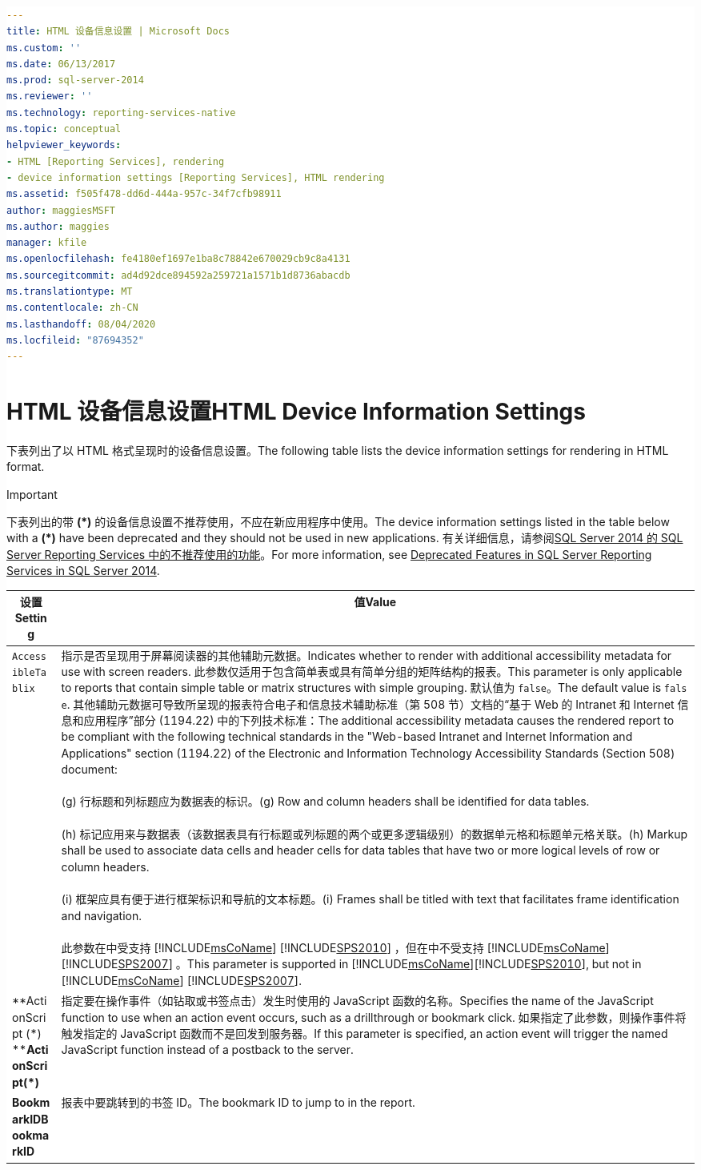 ```yaml
---
title: HTML 设备信息设置 | Microsoft Docs
ms.custom: ''
ms.date: 06/13/2017
ms.prod: sql-server-2014
ms.reviewer: ''
ms.technology: reporting-services-native
ms.topic: conceptual
helpviewer_keywords:
- HTML [Reporting Services], rendering
- device information settings [Reporting Services], HTML rendering
ms.assetid: f505f478-dd6d-444a-957c-34f7cfb98911
author: maggiesMSFT
ms.author: maggies
manager: kfile
ms.openlocfilehash: fe4180ef1697e1ba8c78842e670029cb9c8a4131
ms.sourcegitcommit: ad4d92dce894592a259721a1571b1d8736abacdb
ms.translationtype: MT
ms.contentlocale: zh-CN
ms.lasthandoff: 08/04/2020
ms.locfileid: "87694352"
---
```

# <a name="html-device-information-settings"></a><span data-ttu-id="2cc1b-102">HTML 设备信息设置</span><span class="sxs-lookup"><span data-stu-id="2cc1b-102">HTML Device Information Settings</span></span>
  <span data-ttu-id="2cc1b-103">下表列出了以 HTML 格式呈现时的设备信息设置。</span><span class="sxs-lookup"><span data-stu-id="2cc1b-103">The following table lists the device information settings for rendering in HTML format.</span></span>  
  
> [!IMPORTANT]  
>  <span data-ttu-id="2cc1b-104">下表列出的带 **(\*)** 的设备信息设置不推荐使用，不应在新应用程序中使用。</span><span class="sxs-lookup"><span data-stu-id="2cc1b-104">The device information settings listed in the table below with a **(\*)** have been deprecated and they should not be used in new applications.</span></span> <span data-ttu-id="2cc1b-105">有关详细信息，请参阅[SQL Server 2014 的 SQL Server Reporting Services 中的不推荐使用的功能](deprecated-features-in-sql-server-reporting-services-ssrs.md)。</span><span class="sxs-lookup"><span data-stu-id="2cc1b-105">For more information, see [Deprecated Features in SQL Server Reporting Services in SQL Server 2014](deprecated-features-in-sql-server-reporting-services-ssrs.md).</span></span>  
  
|<span data-ttu-id="2cc1b-106">设置</span><span class="sxs-lookup"><span data-stu-id="2cc1b-106">Setting</span></span>|<span data-ttu-id="2cc1b-107">值</span><span class="sxs-lookup"><span data-stu-id="2cc1b-107">Value</span></span>|  
|-------------|-----------|  
|`AccessibleTablix`|<span data-ttu-id="2cc1b-108">指示是否呈现用于屏幕阅读器的其他辅助元数据。</span><span class="sxs-lookup"><span data-stu-id="2cc1b-108">Indicates whether to render with additional accessibility metadata for use with screen readers.</span></span> <span data-ttu-id="2cc1b-109">此参数仅适用于包含简单表或具有简单分组的矩阵结构的报表。</span><span class="sxs-lookup"><span data-stu-id="2cc1b-109">This parameter is only applicable to reports that contain simple table or matrix structures with simple grouping.</span></span> <span data-ttu-id="2cc1b-110">默认值为 `false`。</span><span class="sxs-lookup"><span data-stu-id="2cc1b-110">The default value is `false`.</span></span> <span data-ttu-id="2cc1b-111">其他辅助元数据可导致所呈现的报表符合电子和信息技术辅助标准（第 508 节）文档的“基于 Web 的 Intranet 和 Internet 信息和应用程序”部分 (1194.22) 中的下列技术标准：</span><span class="sxs-lookup"><span data-stu-id="2cc1b-111">The additional accessibility metadata causes the rendered report to be compliant with the following technical standards in the "Web-based Intranet and Internet Information and Applications" section (1194.22) of the Electronic and Information Technology Accessibility Standards (Section 508) document:</span></span><br /><br /> <span data-ttu-id="2cc1b-112">(g) 行标题和列标题应为数据表的标识。</span><span class="sxs-lookup"><span data-stu-id="2cc1b-112">(g) Row and column headers shall be identified for data tables.</span></span><br /><br /> <span data-ttu-id="2cc1b-113">(h) 标记应用来与数据表（该数据表具有行标题或列标题的两个或更多逻辑级别）的数据单元格和标题单元格关联。</span><span class="sxs-lookup"><span data-stu-id="2cc1b-113">(h) Markup shall be used to associate data cells and header cells for data tables that have two or more logical levels of row or column headers.</span></span><br /><br /> <span data-ttu-id="2cc1b-114">(i) 框架应具有便于进行框架标识和导航的文本标题。</span><span class="sxs-lookup"><span data-stu-id="2cc1b-114">(i) Frames shall be titled with text that facilitates frame identification and navigation.</span></span><br /><br /> <span data-ttu-id="2cc1b-115">此参数在中受支持 [!INCLUDE[msCoName](../includes/msconame-md.md)] [!INCLUDE[SPS2010](../includes/sps2010-md.md)] ，但在中不受支持 [!INCLUDE[msCoName](../includes/msconame-md.md)] [!INCLUDE[SPS2007](../includes/sps2007-md.md)] 。</span><span class="sxs-lookup"><span data-stu-id="2cc1b-115">This parameter is supported in [!INCLUDE[msCoName](../includes/msconame-md.md)][!INCLUDE[SPS2010](../includes/sps2010-md.md)], but not in [!INCLUDE[msCoName](../includes/msconame-md.md)] [!INCLUDE[SPS2007](../includes/sps2007-md.md)].</span></span>|  
|<span data-ttu-id="2cc1b-116">\*\*ActionScript (\*) \*\*</span><span class="sxs-lookup"><span data-stu-id="2cc1b-116">**ActionScript(\*)**</span></span>|<span data-ttu-id="2cc1b-117">指定要在操作事件（如钻取或书签点击）发生时使用的 JavaScript 函数的名称。</span><span class="sxs-lookup"><span data-stu-id="2cc1b-117">Specifies the name of the JavaScript function to use when an action event occurs, such as a drillthrough or bookmark click.</span></span> <span data-ttu-id="2cc1b-118">如果指定了此参数，则操作事件将触发指定的 JavaScript 函数而不是回发到服务器。</span><span class="sxs-lookup"><span data-stu-id="2cc1b-118">If this parameter is specified, an action event will trigger the named JavaScript function instead of a postback to the server.</span></span>|  
|<span data-ttu-id="2cc1b-119">**BookmarkID**</span><span class="sxs-lookup"><span data-stu-id="2cc1b-119">**BookmarkID**</span></span>|<span data-ttu-id="2cc1b-120">报表中要跳转到的书签 ID。</span><span class="sxs-lookup"><span data-stu-id="2cc1b-120">The bookmark ID to jump to in the report.</span></span>|  